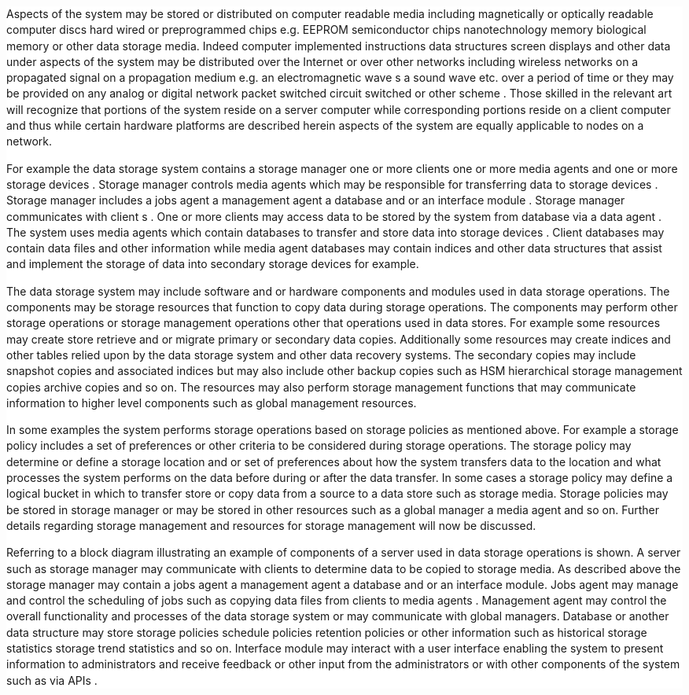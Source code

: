 Aspects of the system may be stored or distributed on computer readable media including magnetically or optically readable computer discs hard wired or preprogrammed chips e.g. EEPROM semiconductor chips nanotechnology memory biological memory or other data storage media. Indeed computer implemented instructions data structures screen displays and other data under aspects of the system may be distributed over the Internet or over other networks including wireless networks on a propagated signal on a propagation medium e.g. an electromagnetic wave s a sound wave etc. over a period of time or they may be provided on any analog or digital network packet switched circuit switched or other scheme . Those skilled in the relevant art will recognize that portions of the system reside on a server computer while corresponding portions reside on a client computer and thus while certain hardware platforms are described herein aspects of the system are equally applicable to nodes on a network.

For example the data storage system contains a storage manager one or more clients one or more media agents and one or more storage devices . Storage manager controls media agents which may be responsible for transferring data to storage devices . Storage manager includes a jobs agent a management agent a database and or an interface module . Storage manager communicates with client s . One or more clients may access data to be stored by the system from database via a data agent . The system uses media agents which contain databases to transfer and store data into storage devices . Client databases may contain data files and other information while media agent databases may contain indices and other data structures that assist and implement the storage of data into secondary storage devices for example.

The data storage system may include software and or hardware components and modules used in data storage operations. The components may be storage resources that function to copy data during storage operations. The components may perform other storage operations or storage management operations other that operations used in data stores. For example some resources may create store retrieve and or migrate primary or secondary data copies. Additionally some resources may create indices and other tables relied upon by the data storage system and other data recovery systems. The secondary copies may include snapshot copies and associated indices but may also include other backup copies such as HSM hierarchical storage management copies archive copies and so on. The resources may also perform storage management functions that may communicate information to higher level components such as global management resources.

In some examples the system performs storage operations based on storage policies as mentioned above. For example a storage policy includes a set of preferences or other criteria to be considered during storage operations. The storage policy may determine or define a storage location and or set of preferences about how the system transfers data to the location and what processes the system performs on the data before during or after the data transfer. In some cases a storage policy may define a logical bucket in which to transfer store or copy data from a source to a data store such as storage media. Storage policies may be stored in storage manager or may be stored in other resources such as a global manager a media agent and so on. Further details regarding storage management and resources for storage management will now be discussed.

Referring to a block diagram illustrating an example of components of a server used in data storage operations is shown. A server such as storage manager may communicate with clients to determine data to be copied to storage media. As described above the storage manager may contain a jobs agent a management agent a database and or an interface module. Jobs agent may manage and control the scheduling of jobs such as copying data files from clients to media agents . Management agent may control the overall functionality and processes of the data storage system or may communicate with global managers. Database or another data structure may store storage policies schedule policies retention policies or other information such as historical storage statistics storage trend statistics and so on. Interface module may interact with a user interface enabling the system to present information to administrators and receive feedback or other input from the administrators or with other components of the system such as via APIs .
